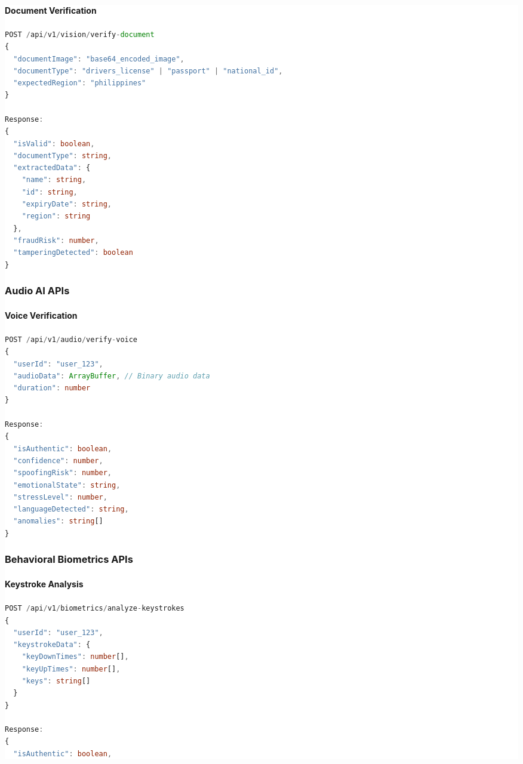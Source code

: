 #### Document Verification
```typescript
POST /api/v1/vision/verify-document
{
  "documentImage": "base64_encoded_image",
  "documentType": "drivers_license" | "passport" | "national_id",
  "expectedRegion": "philippines"
}

Response:
{
  "isValid": boolean,
  "documentType": string,
  "extractedData": {
    "name": string,
    "id": string,
    "expiryDate": string,
    "region": string
  },
  "fraudRisk": number,
  "tamperingDetected": boolean
}
```

### Audio AI APIs

#### Voice Verification
```typescript
POST /api/v1/audio/verify-voice
{
  "userId": "user_123",
  "audioData": ArrayBuffer, // Binary audio data
  "duration": number
}

Response:
{
  "isAuthentic": boolean,
  "confidence": number,
  "spoofingRisk": number,
  "emotionalState": string,
  "stressLevel": number,
  "languageDetected": string,
  "anomalies": string[]
}
```

### Behavioral Biometrics APIs

#### Keystroke Analysis
```typescript
POST /api/v1/biometrics/analyze-keystrokes
{
  "userId": "user_123",
  "keystrokeData": {
    "keyDownTimes": number[],
    "keyUpTimes": number[],
    "keys": string[]
  }
}

Response:
{
  "isAuthentic": boolean,
```